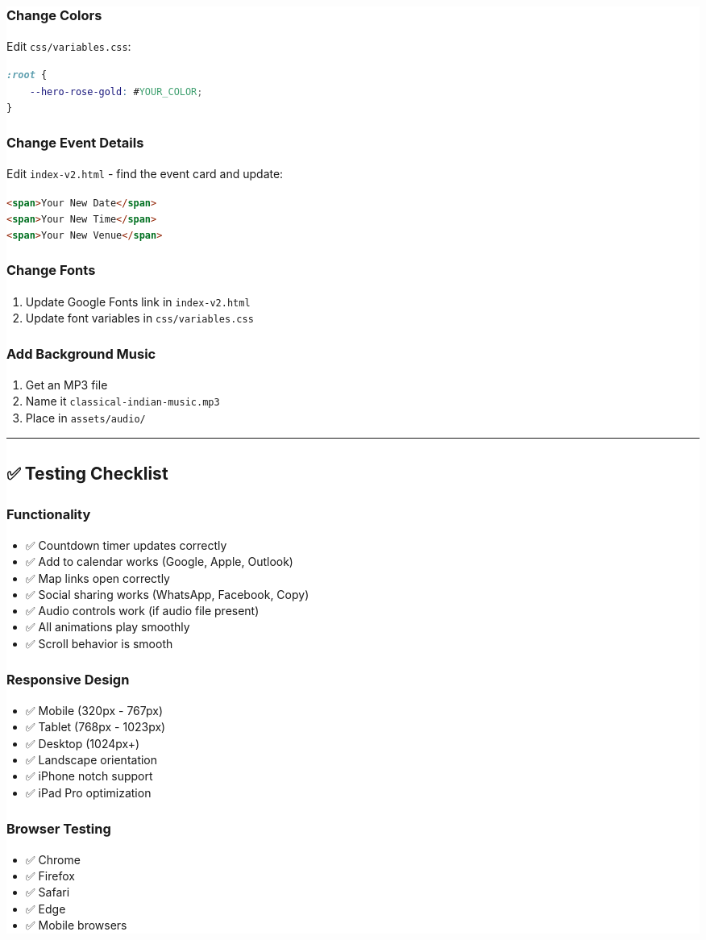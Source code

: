 ### **Change Colors**
Edit `css/variables.css`:
```css
:root {
    --hero-rose-gold: #YOUR_COLOR;
}
```

### **Change Event Details**
Edit `index-v2.html` - find the event card and update:
```html
<span>Your New Date</span>
<span>Your New Time</span>
<span>Your New Venue</span>
```

### **Change Fonts**
1. Update Google Fonts link in `index-v2.html`
2. Update font variables in `css/variables.css`

### **Add Background Music**
1. Get an MP3 file
2. Name it `classical-indian-music.mp3`
3. Place in `assets/audio/`

---

## ✅ Testing Checklist

### **Functionality**
- ✅ Countdown timer updates correctly
- ✅ Add to calendar works (Google, Apple, Outlook)
- ✅ Map links open correctly
- ✅ Social sharing works (WhatsApp, Facebook, Copy)
- ✅ Audio controls work (if audio file present)
- ✅ All animations play smoothly
- ✅ Scroll behavior is smooth

### **Responsive Design**
- ✅ Mobile (320px - 767px)
- ✅ Tablet (768px - 1023px)
- ✅ Desktop (1024px+)
- ✅ Landscape orientation
- ✅ iPhone notch support
- ✅ iPad Pro optimization

### **Browser Testing**
- ✅ Chrome
- ✅ Firefox
- ✅ Safari
- ✅ Edge
- ✅ Mobile browsers

